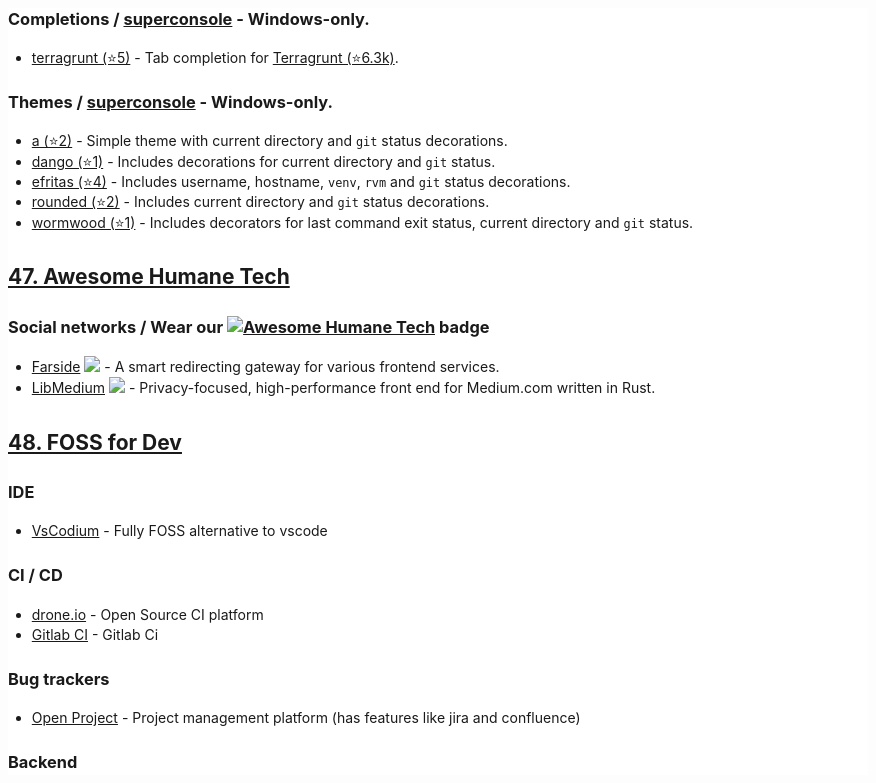 ### Completions / [superconsole](https://github.com/alexchmykhalo/superconsole)   \- Windows-only.

*   [terragrunt (⭐5)](https://github.com/jkavan/terragrunt-oh-my-zsh-plugin) - Tab completion for [Terragrunt (⭐6.3k)](https://github.com/gruntwork-io/terragrunt).

### Themes / [superconsole](https://github.com/alexchmykhalo/superconsole)   \- Windows-only.

*   [a (⭐2)](https://github.com/chammanganti/a-zsh-theme) - Simple theme with current directory and `git` status decorations.
*   [dango (⭐1)](https://github.com/ann-kilzer/annkilzer.zsh-theme) - Includes decorations for current directory and `git` status.
*   [efritas (⭐4)](https://github.com/erikfritas/efritas) - Includes username, hostname, `venv`, `rvm` and `git` status decorations.
*   [rounded (⭐2)](https://github.com/daniilty/rounded-zsh-theme) - Includes current directory and `git` status decorations.
*   [wormwood (⭐1)](https://github.com/ann-kilzer/annkilzer.zsh-theme) - Includes decorators for last command exit status, current directory and `git` status.

## [47. Awesome Humane Tech](/content/humanetech-community/awesome-humane-tech/week/README.md)

### Social networks / Wear our   [![Awesome Humane Tech](https://raw.githubusercontent.com/humanetech-community/awesome-humane-tech/main/humane-tech-badge.svg?sanitize=true)](https://github.com/humanetech-community/awesome-humane-tech)   badge

*   [Farside](https://farside.link/) [<img src="https://raw.githubusercontent.com/humanetech-community/awesome-humane-tech/main/logo/github.svg?sanitize=true" width="16"/>](https://github.com/benbusby/farside) - A smart redirecting gateway for various frontend services.
*   [LibMedium](https://libmedium.batsense.net/) [<img src="https://raw.githubusercontent.com/humanetech-community/awesome-humane-tech/main/logo/github.svg?sanitize=true" width="16"/>](https://github.com/realaravinth/libmedium) - Privacy-focused, high-performance front end for Medium.com written in Rust.

## [48. FOSS for Dev](/content/tvvocold/FOSS-for-Dev/week/README.md)

### IDE

*   [VsCodium](https://vscodium.com/) - Fully FOSS alternative to vscode

### CI / CD

*   [drone.io](https://drone.io) - Open Source CI platform
*   [Gitlab CI](https://docs.gitlab.com/ee/ci/) - Gitlab Ci

### Bug trackers

*   [Open Project](https://www.openproject.org) - Project management platform (has features like jira and confluence)

### Backend
